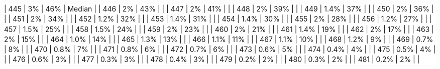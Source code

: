 | 445 | 3% | 46% | Median |
| 446 | 2% | 43% |  |
| 447 | 2% | 41% |  |
| 448 | 2% | 39% |  |
| 449 | 1.4% | 37% |  |
| 450 | 2% | 36% |  |
| 451 | 2% | 34% |  |
| 452 | 1.2% | 32% |  |
| 453 | 1.4% | 31% |  |
| 454 | 1.4% | 30% |  |
| 455 | 2% | 28% |  |
| 456 | 1.2% | 27% |  |
| 457 | 1.5% | 25% |  |
| 458 | 1.5% | 24% |  |
| 459 | 2% | 23% |  |
| 460 | 2% | 21% |  |
| 461 | 1.4% | 19% |  |
| 462 | 2% | 17% |  |
| 463 | 2% | 15% |  |
| 464 | 1.0% | 14% |  |
| 465 | 1.3% | 13% |  |
| 466 | 1.1% | 11% |  |
| 467 | 1.1% | 10% |  |
| 468 | 1.2% | 9% |  |
| 469 | 0.7% | 8% |  |
| 470 | 0.8% | 7% |  |
| 471 | 0.8% | 6% |  |
| 472 | 0.7% | 6% |  |
| 473 | 0.6% | 5% |  |
| 474 | 0.4% | 4% |  |
| 475 | 0.5% | 4% |  |
| 476 | 0.6% | 3% |  |
| 477 | 0.3% | 3% |  |
| 478 | 0.4% | 3% |  |
| 479 | 0.2% | 2% |  |
| 480 | 0.3% | 2% |  |
| 481 | 0.2% | 2% |  |